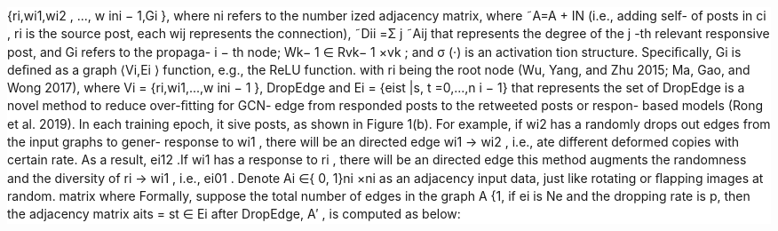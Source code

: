 {ri,wi1,wi2 ,   ...,   w ini −         1,Gi },               where      ni                 refers               to               the               number                                                                                 ized              adjacency              matrix,              where        ˜A=A     +            IN                   (i.e.,              adding              self-
of              posts              in      ci  ,      ri                is              the              source              post,              each      wij                  represents              the                                connection),          ˜Dii  =Σ       j    ˜Aij                       that                   represents                   the                   degree                   of                   the
j  -th             relevant             responsive             post,             and     Gi               refers             to             the             propaga-                                                                      i     −          th              node;           Wk−         1        ∈               Rvk−       1 ×vk    ;              and      σ  (·)              is              an              activation
tion           structure.           Speciﬁcally,           Gi             is           deﬁned           as           a           graph           ⟨Vi,Ei ⟩                                                                                 function,           e.g.,           the           ReLU           function.
with     ri               being            the            root            node            (Wu,             Yang,            and            Zhu            2015;            Ma,
Gao,                 and                 Wong                 2017),                 where       Vi           =          {ri,wi1,...,w                        ini −         1 },                                                          DropEdge
and    Ei      =     {eist |s,   t   =0,...,n                       i  −      1}         that         represents         the         set         of                                                                                       DropEdge          is          a          novel          method          to          reduce          over-ﬁtting          for          GCN-
edge          from          responded          posts          to          the          retweeted          posts          or          respon-                                                                                              based             models             (Rong             et             al.             2019).             In             each             training             epoch,             it
sive          posts,          as          shown          in          Figure          1(b).          For          example,          if    wi2            has          a                                                                    randomly               drops               out               edges               from               the               input               graphs               to               gener-
response         to    wi1  ,         there         will         be         an         directed         edge    wi1      →               wi2  ,         i.e.,                                                                             ate             different             deformed             copies             with             certain             rate.             As             a             result,
ei12 .If    wi1            has          a          response          to    ri  ,          there          will          be          an          directed          edge                                                                     this               method               augments               the               randomness               and               the               diversity               of
ri      →               wi1  ,         i.e.,    ei01  .         Denote         Ai    ∈{   0,   1}ni ×ni              as         an         adjacency                                                                                      input              data,              just              like              rotating              or              ﬂapping              images              at              random.
matrix           where                                                                                                                                                                                                                    Formally,            suppose            the            total            number            of            edges            in            the            graph            A
                                                                                   {1,                                             if     ei                                                                                              is     Ne               and             the             dropping             rate             is     p,             then             the             adjacency             matrix
                                                             aits      =                                              st      ∈        Ei                                                                                                 after           DropEdge,         A′  ,           is           computed           as           below: